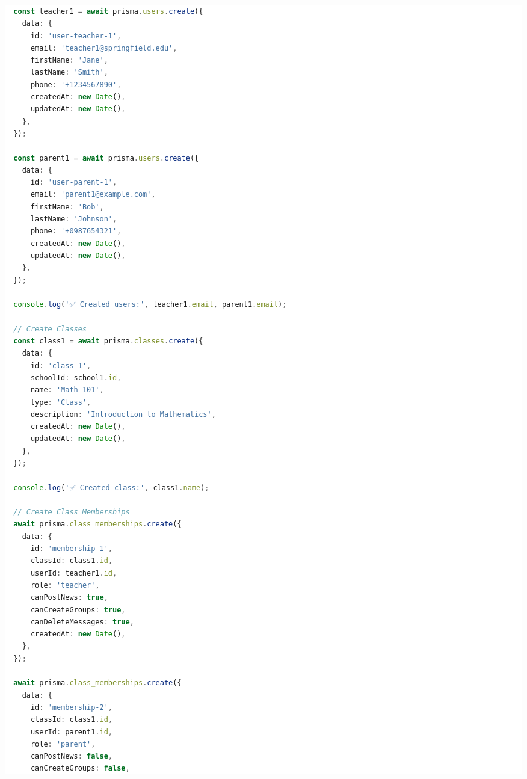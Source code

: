 ```typescript
  const teacher1 = await prisma.users.create({
    data: {
      id: 'user-teacher-1',
      email: 'teacher1@springfield.edu',
      firstName: 'Jane',
      lastName: 'Smith',
      phone: '+1234567890',
      createdAt: new Date(),
      updatedAt: new Date(),
    },
  });

  const parent1 = await prisma.users.create({
    data: {
      id: 'user-parent-1',
      email: 'parent1@example.com',
      firstName: 'Bob',
      lastName: 'Johnson',
      phone: '+0987654321',
      createdAt: new Date(),
      updatedAt: new Date(),
    },
  });

  console.log('✅ Created users:', teacher1.email, parent1.email);

  // Create Classes
  const class1 = await prisma.classes.create({
    data: {
      id: 'class-1',
      schoolId: school1.id,
      name: 'Math 101',
      type: 'Class',
      description: 'Introduction to Mathematics',
      createdAt: new Date(),
      updatedAt: new Date(),
    },
  });

  console.log('✅ Created class:', class1.name);

  // Create Class Memberships
  await prisma.class_memberships.create({
    data: {
      id: 'membership-1',
      classId: class1.id,
      userId: teacher1.id,
      role: 'teacher',
      canPostNews: true,
      canCreateGroups: true,
      canDeleteMessages: true,
      createdAt: new Date(),
    },
  });

  await prisma.class_memberships.create({
    data: {
      id: 'membership-2',
      classId: class1.id,
      userId: parent1.id,
      role: 'parent',
      canPostNews: false,
      canCreateGroups: false,
```